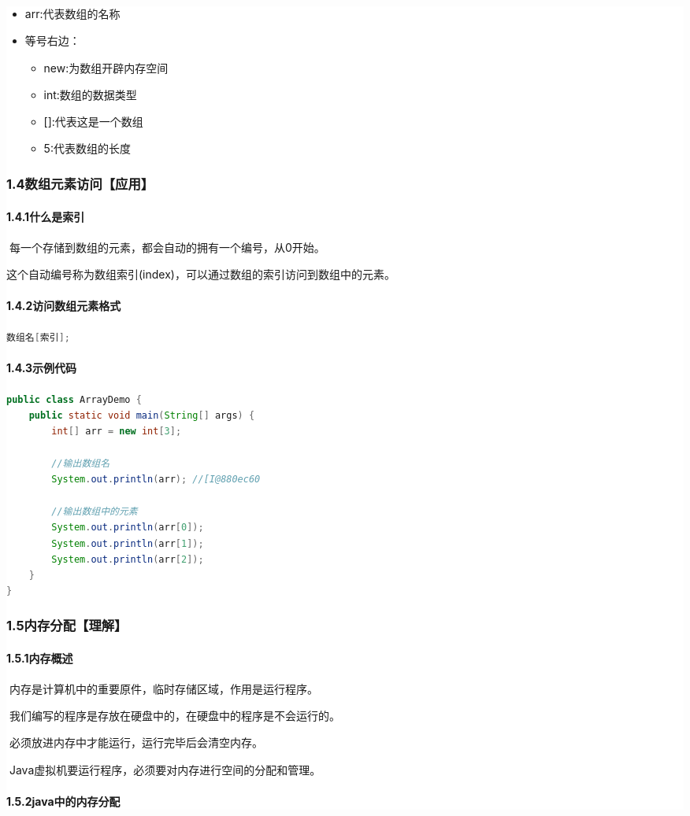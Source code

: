   -  arr:代表数组的名称

- 等号右边：

  -   new:为数组开辟内存空间

  -   int:数组的数据类型

  -   []:代表这是一个数组

  -   5:代表数组的长度

### 1.4数组元素访问【应用】

#### 1.4.1什么是索引

​	每一个存储到数组的元素，都会自动的拥有一个编号，从0开始。

​	这个自动编号称为数组索引(index)，可以通过数组的索引访问到数组中的元素。 	

#### 1.4.2访问数组元素格式

```java
数组名[索引];
```

#### 1.4.3示例代码

```java
public class ArrayDemo {
    public static void main(String[] args) {
        int[] arr = new int[3];

        //输出数组名
        System.out.println(arr); //[I@880ec60

        //输出数组中的元素
        System.out.println(arr[0]);
        System.out.println(arr[1]);
        System.out.println(arr[2]);
    }
}
```

### 1.5内存分配【理解】

#### 1.5.1内存概述

​	内存是计算机中的重要原件，临时存储区域，作用是运行程序。

​	我们编写的程序是存放在硬盘中的，在硬盘中的程序是不会运行的。

​	必须放进内存中才能运行，运行完毕后会清空内存。 

​	Java虚拟机要运行程序，必须要对内存进行空间的分配和管理。 

#### 1.5.2java中的内存分配
